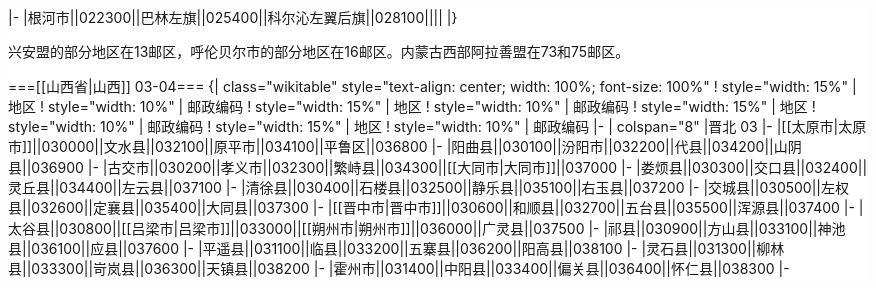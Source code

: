 |-
|根河市||022300||巴林左旗||025400||科尔沁左翼后旗||028100||||
|}

兴安盟的部分地区在13邮区，呼伦贝尔市的部分地区在16邮区。内蒙古西部阿拉善盟在73和75邮区。

===[[山西省|山西]] 03-04===
{| class="wikitable" style="text-align: center; width: 100%; font-size: 100%"
! style="width: 15%" | 地区
! style="width: 10%" | 邮政编码
! style="width: 15%" | 地区
! style="width: 10%" | 邮政编码
! style="width: 15%" | 地区
! style="width: 10%" | 邮政编码
! style="width: 15%" | 地区
! style="width: 10%" | 邮政编码
|-
| colspan="8" |晋北 03
|-
|[[太原市|太原市]]||030000||文水县||032100||原平市||034100||平鲁区||036800
|-
|阳曲县||030100||汾阳市||032200||代县||034200||山阴县||036900
|-
|古交市||030200||孝义市||032300||繁峙县||034300||[[大同市|大同市]]||037000
|-
|娄烦县||030300||交口县||032400||灵丘县||034400||左云县||037100
|-
|清徐县||030400||石楼县||032500||静乐县||035100||右玉县||037200
|-
|交城县||030500||左权县||032600||定襄县||035400||大同县||037300
|-
|[[晋中市|晋中市]]||030600||和顺县||032700||五台县||035500||浑源县||037400
|-
|太谷县||030800||[[吕梁市|吕梁市]]||033000||[[朔州市|朔州市]]||036000||广灵县||037500
|-
|祁县||030900||方山县||033100||神池县||036100||应县||037600
|-
|平遥县||031100||临县||033200||五寨县||036200||阳高县||038100
|-
|灵石县||031300||柳林县||033300||岢岚县||036300||天镇县||038200
|-
|霍州市||031400||中阳县||033400||偏关县||036400||怀仁县||038300
|-